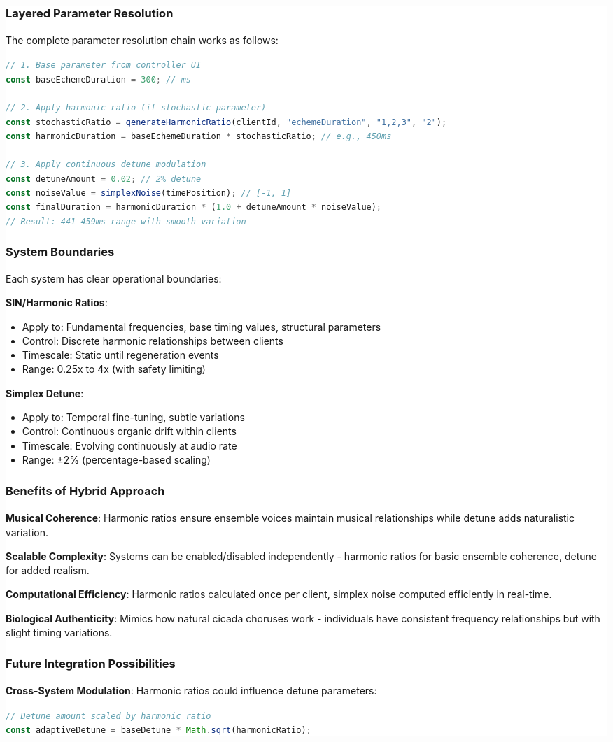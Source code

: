 ### Layered Parameter Resolution

The complete parameter resolution chain works as follows:

```javascript
// 1. Base parameter from controller UI
const baseEchemeDuration = 300; // ms

// 2. Apply harmonic ratio (if stochastic parameter)
const stochasticRatio = generateHarmonicRatio(clientId, "echemeDuration", "1,2,3", "2");
const harmonicDuration = baseEchemeDuration * stochasticRatio; // e.g., 450ms

// 3. Apply continuous detune modulation
const detuneAmount = 0.02; // 2% detune
const noiseValue = simplexNoise(timePosition); // [-1, 1]
const finalDuration = harmonicDuration * (1.0 + detuneAmount * noiseValue);
// Result: 441-459ms range with smooth variation
```

### System Boundaries

Each system has clear operational boundaries:

**SIN/Harmonic Ratios**:
- Apply to: Fundamental frequencies, base timing values, structural parameters
- Control: Discrete harmonic relationships between clients
- Timescale: Static until regeneration events
- Range: 0.25x to 4x (with safety limiting)

**Simplex Detune**:
- Apply to: Temporal fine-tuning, subtle variations
- Control: Continuous organic drift within clients  
- Timescale: Evolving continuously at audio rate
- Range: ±2% (percentage-based scaling)

### Benefits of Hybrid Approach

**Musical Coherence**: Harmonic ratios ensure ensemble voices maintain musical relationships while detune adds naturalistic variation.

**Scalable Complexity**: Systems can be enabled/disabled independently - harmonic ratios for basic ensemble coherence, detune for added realism.

**Computational Efficiency**: Harmonic ratios calculated once per client, simplex noise computed efficiently in real-time.

**Biological Authenticity**: Mimics how natural cicada choruses work - individuals have consistent frequency relationships but with slight timing variations.

### Future Integration Possibilities

**Cross-System Modulation**: Harmonic ratios could influence detune parameters:
```javascript
// Detune amount scaled by harmonic ratio
const adaptiveDetune = baseDetune * Math.sqrt(harmonicRatio);
```

